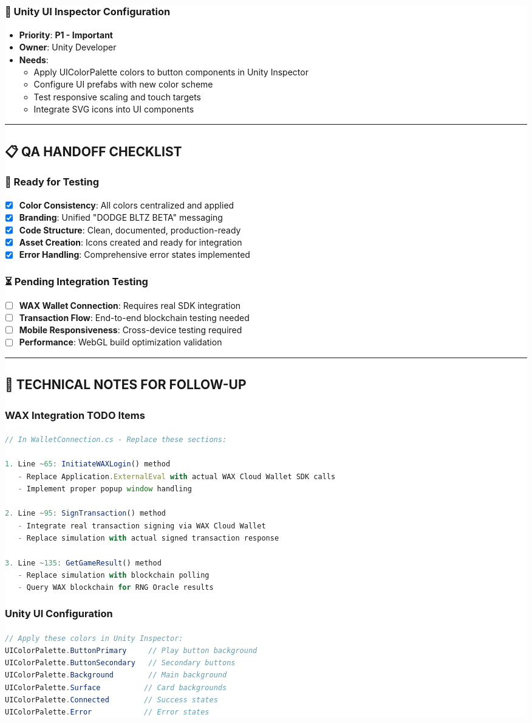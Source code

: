 ### **🚧 Unity UI Inspector Configuration**
- **Priority**: **P1 - Important**  
- **Owner**: Unity Developer
- **Needs**:
  - Apply UIColorPalette colors to button components in Unity Inspector
  - Configure UI prefabs with new color scheme
  - Test responsive scaling and touch targets
  - Integrate SVG icons into UI components

---

## 📋 **QA HANDOFF CHECKLIST**

### **🧪 Ready for Testing**
- [x] **Color Consistency**: All colors centralized and applied
- [x] **Branding**: Unified "DODGE BLTZ BETA" messaging
- [x] **Code Structure**: Clean, documented, production-ready
- [x] **Asset Creation**: Icons created and ready for integration
- [x] **Error Handling**: Comprehensive error states implemented

### **⏳ Pending Integration Testing**
- [ ] **WAX Wallet Connection**: Requires real SDK integration
- [ ] **Transaction Flow**: End-to-end blockchain testing needed
- [ ] **Mobile Responsiveness**: Cross-device testing required
- [ ] **Performance**: WebGL build optimization validation

---

## 🔧 **TECHNICAL NOTES FOR FOLLOW-UP**

### **WAX Integration TODO Items**
```javascript
// In WalletConnection.cs - Replace these sections:

1. Line ~65: InitiateWAXLogin() method
   - Replace Application.ExternalEval with actual WAX Cloud Wallet SDK calls
   - Implement proper popup window handling

2. Line ~95: SignTransaction() method  
   - Integrate real transaction signing via WAX Cloud Wallet
   - Replace simulation with actual signed transaction response

3. Line ~135: GetGameResult() method
   - Replace simulation with blockchain polling
   - Query WAX blockchain for RNG Oracle results
```

### **Unity UI Configuration**
```csharp
// Apply these colors in Unity Inspector:
UIColorPalette.ButtonPrimary     // Play button background
UIColorPalette.ButtonSecondary   // Secondary buttons
UIColorPalette.Background        // Main background
UIColorPalette.Surface          // Card backgrounds
UIColorPalette.Connected        // Success states
UIColorPalette.Error            // Error states
```
